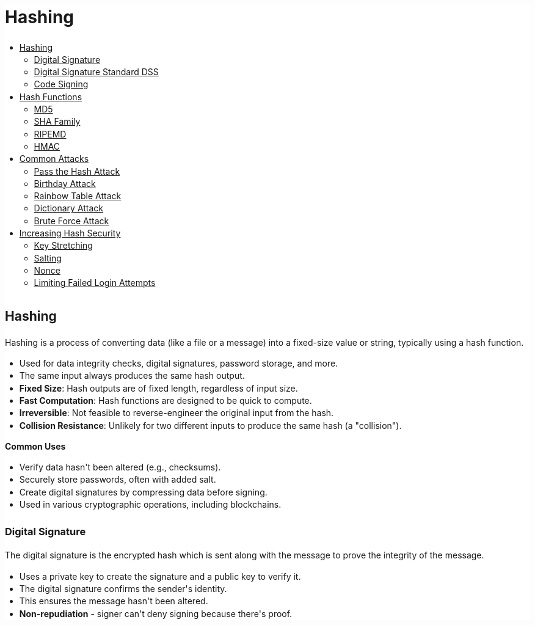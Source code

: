 
# Hashing


- [Hashing](#hashing)
    - [Digital Signature](#digital-signature)
    - [Digital Signature Standard DSS](#digital-signature-standard-dss)
    - [Code Signing](#code-signing)
- [Hash Functions](#hash-functions)
    - [MD5](#md5)
    - [SHA Family](#sha-family)
    - [RIPEMD](#ripemd)
    - [HMAC](#hmac)
- [Common Attacks](#common-attacks)
    - [Pass the Hash Attack](#pass-the-hash-attack)
    - [Birthday Attack](#birthday-attack)
    - [Rainbow Table Attack](#rainbow-table-attack)
    - [Dictionary Attack](#dictionary-attack)
    - [Brute Force Attack](#brute-force-attack)
- [Increasing Hash Security](#increasing-hash-security)
    - [Key Stretching](#key-stretching)
    - [Salting](#salting)
    - [Nonce](#nonce)
    - [Limiting Failed Login Attempts](#limiting-failed-login-attempts)


## Hashing

Hashing is a process of converting data (like a file or a message) into a fixed-size value or string, typically using a hash function.

- Used for data integrity checks, digital signatures, password storage, and more.
- The same input always produces the same hash output.
- **Fixed Size**: Hash outputs are of fixed length, regardless of input size.
- **Fast Computation**: Hash functions are designed to be quick to compute.
- **Irreversible**: Not feasible to reverse-engineer the original input from the hash.
- **Collision Resistance**: Unlikely for two different inputs to produce the same hash (a "collision").
  
**Common Uses**
- Verify data hasn't been altered (e.g., checksums).
- Securely store passwords, often with added salt.
- Create digital signatures by compressing data before signing.
- Used in various cryptographic operations, including blockchains.


### Digital Signature

The digital signature is the encrypted hash which is sent along with the message to prove the integrity of the message.

- Uses a private key to create the signature and a public key to verify it.
- The digital signature confirms the sender's identity.
- This ensures the message hasn't been altered.
- **Non-repudiation** - signer can't deny signing because there's proof.
